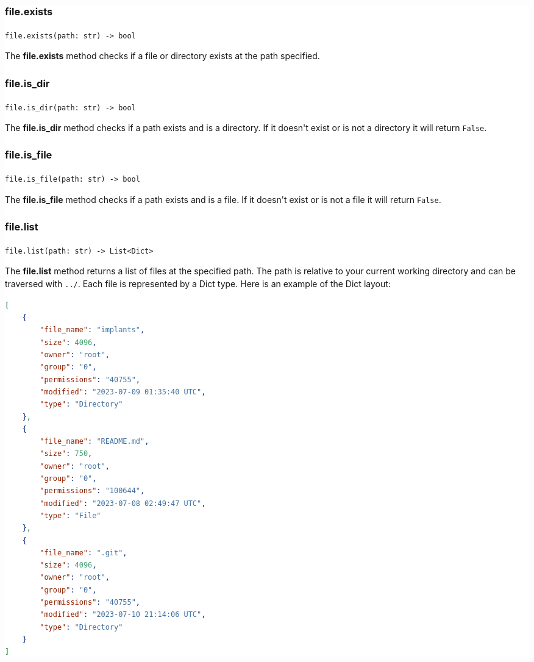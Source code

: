 ### file.exists

`file.exists(path: str) -> bool`

The <b>file.exists</b> method checks if a file or directory exists at the path specified.

### file.is_dir

`file.is_dir(path: str) -> bool`

The <b>file.is_dir</b> method checks if a path exists and is a directory. If it doesn't exist or is not a directory it will return `False`.

### file.is_file

`file.is_file(path: str) -> bool`

The <b>file.is_file</b> method checks if a path exists and is a file. If it doesn't exist or is not a file it will return `False`.

### file.list

`file.list(path: str) -> List<Dict>`

The <b>file.list</b> method returns a list of files at the specified path. The path is relative to your current working directory and can be traversed with `../`.
Each file is represented by a Dict type.
Here is an example of the Dict layout:

```json
[
    {
        "file_name": "implants",
        "size": 4096,
        "owner": "root",
        "group": "0",
        "permissions": "40755",
        "modified": "2023-07-09 01:35:40 UTC",
        "type": "Directory"
    },
    {
        "file_name": "README.md",
        "size": 750,
        "owner": "root",
        "group": "0",
        "permissions": "100644",
        "modified": "2023-07-08 02:49:47 UTC",
        "type": "File"
    },
    {
        "file_name": ".git",
        "size": 4096,
        "owner": "root",
        "group": "0",
        "permissions": "40755",
        "modified": "2023-07-10 21:14:06 UTC",
        "type": "Directory"
    }
]
```
